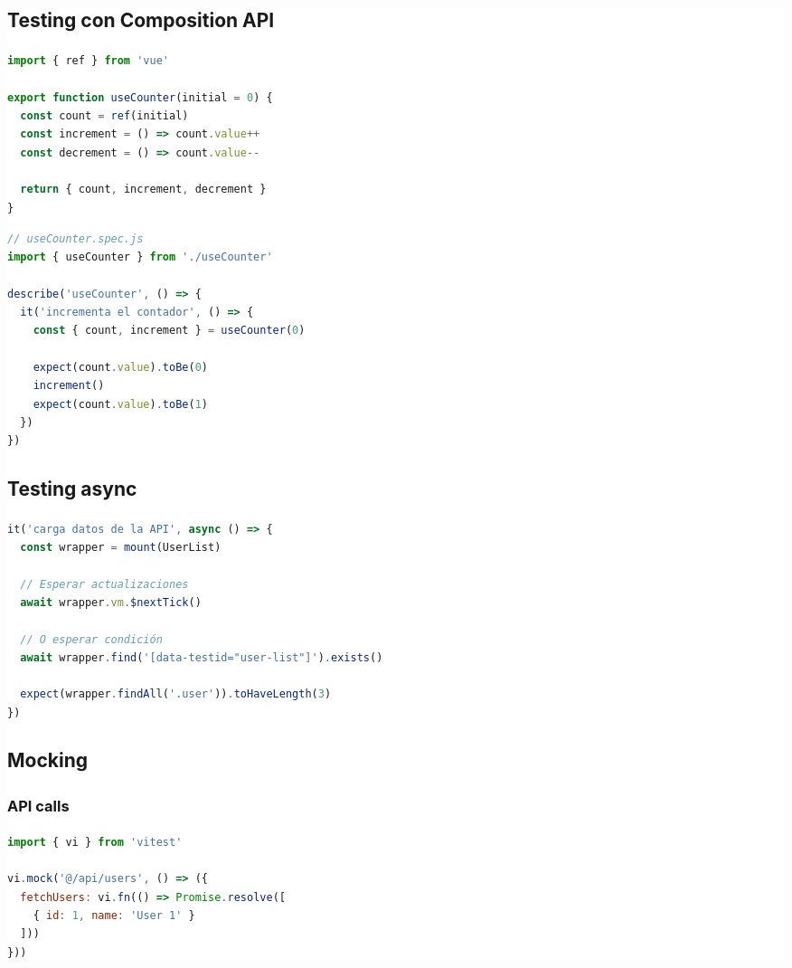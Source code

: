 ## Testing con Composition API

```javascript
import { ref } from 'vue'

export function useCounter(initial = 0) {
  const count = ref(initial)
  const increment = () => count.value++
  const decrement = () => count.value--
  
  return { count, increment, decrement }
}
```

```javascript
// useCounter.spec.js
import { useCounter } from './useCounter'

describe('useCounter', () => {
  it('incrementa el contador', () => {
    const { count, increment } = useCounter(0)
    
    expect(count.value).toBe(0)
    increment()
    expect(count.value).toBe(1)
  })
})
```

## Testing async

```javascript
it('carga datos de la API', async () => {
  const wrapper = mount(UserList)
  
  // Esperar actualizaciones
  await wrapper.vm.$nextTick()
  
  // O esperar condición
  await wrapper.find('[data-testid="user-list"]').exists()
  
  expect(wrapper.findAll('.user')).toHaveLength(3)
})
```

## Mocking

### API calls

```javascript
import { vi } from 'vitest'

vi.mock('@/api/users', () => ({
  fetchUsers: vi.fn(() => Promise.resolve([
    { id: 1, name: 'User 1' }
  ]))
}))
```
